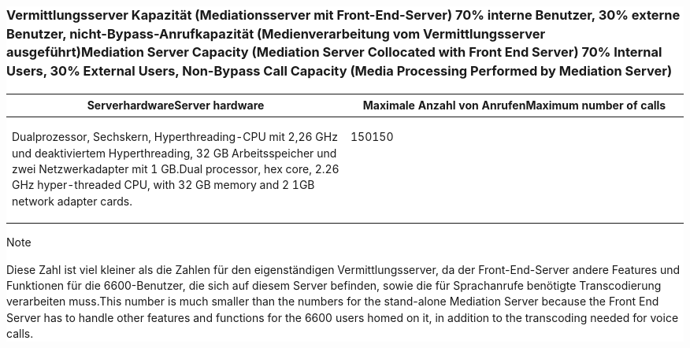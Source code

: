 

</div>

### <a name="mediation-server-capacity-mediation-server-collocated-with-front-end-server-70-internal-users-30-external-users-non-bypass-call-capacity-media-processing-performed-by-mediation-server"></a><span data-ttu-id="166bf-232">Vermittlungsserver Kapazität (Mediationsserver mit Front-End-Server) 70% interne Benutzer, 30% externe Benutzer, nicht-Bypass-Anrufkapazität (Medienverarbeitung vom Vermittlungsserver ausgeführt)</span><span class="sxs-lookup"><span data-stu-id="166bf-232">Mediation Server Capacity (Mediation Server Collocated with Front End Server) 70% Internal Users, 30% External Users, Non-Bypass Call Capacity (Media Processing Performed by Mediation Server)</span></span>

<table>
<colgroup>
<col style="width: 50%" />
<col style="width: 50%" />
</colgroup>
<thead>
<tr class="header">
<th><span data-ttu-id="166bf-233">Serverhardware</span><span class="sxs-lookup"><span data-stu-id="166bf-233">Server hardware</span></span></th>
<th><span data-ttu-id="166bf-234">Maximale Anzahl von Anrufen</span><span class="sxs-lookup"><span data-stu-id="166bf-234">Maximum number of calls</span></span></th>
</tr>
</thead>
<tbody>
<tr class="odd">
<td><p><span data-ttu-id="166bf-235">Dualprozessor, Sechskern, Hyperthreading-CPU mit 2,26 GHz und deaktiviertem Hyperthreading, 32 GB Arbeitsspeicher und zwei Netzwerkadapter mit 1 GB.</span><span class="sxs-lookup"><span data-stu-id="166bf-235">Dual processor, hex core, 2.26 GHz hyper-threaded CPU, with 32 GB memory and 2 1GB network adapter cards.</span></span></p></td>
<td><p><span data-ttu-id="166bf-236">150</span><span class="sxs-lookup"><span data-stu-id="166bf-236">150</span></span></p></td>
</tr>
</tbody>
</table>


<div>


> [!NOTE]  
> <span data-ttu-id="166bf-237">Diese Zahl ist viel kleiner als die Zahlen für den eigenständigen Vermittlungsserver, da der Front-End-Server andere Features und Funktionen für die 6600-Benutzer, die sich auf diesem Server befinden, sowie die für Sprachanrufe benötigte Transcodierung verarbeiten muss.</span><span class="sxs-lookup"><span data-stu-id="166bf-237">This number is much smaller than the numbers for the stand-alone Mediation Server because the Front End Server has to handle other features and functions for the 6600 users homed on it, in addition to the transcoding needed for voice calls.</span></span>
